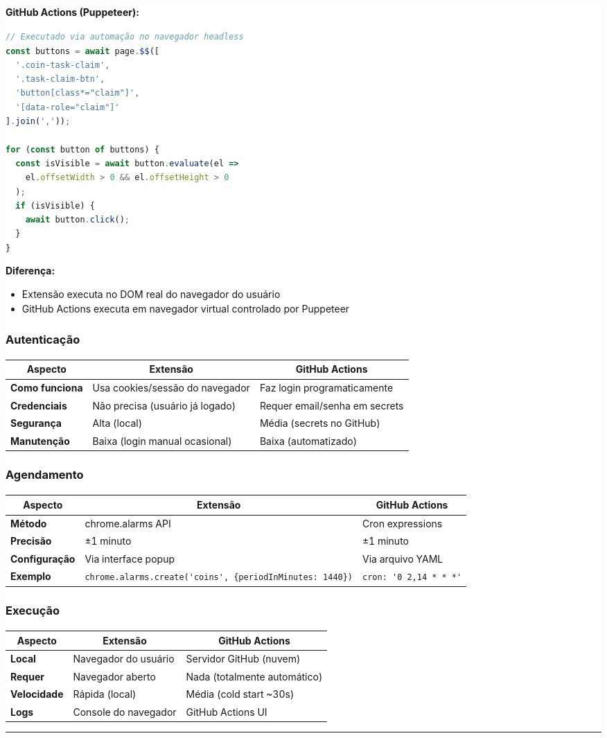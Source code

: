 **GitHub Actions (Puppeteer):**
```javascript
// Executado via automação no navegador headless
const buttons = await page.$$([
  '.coin-task-claim',
  '.task-claim-btn',
  'button[class*="claim"]', 
  '[data-role="claim"]'
].join(','));

for (const button of buttons) {
  const isVisible = await button.evaluate(el => 
    el.offsetWidth > 0 && el.offsetHeight > 0
  );
  if (isVisible) {
    await button.click();
  }
}
```

**Diferença:** 
- Extensão executa no DOM real do navegador do usuário
- GitHub Actions executa em navegador virtual controlado por Puppeteer

### Autenticação

| Aspecto | Extensão | GitHub Actions |
|---------|----------|----------------|
| **Como funciona** | Usa cookies/sessão do navegador | Faz login programaticamente |
| **Credenciais** | Não precisa (usuário já logado) | Requer email/senha em secrets |
| **Segurança** | Alta (local) | Média (secrets no GitHub) |
| **Manutenção** | Baixa (login manual ocasional) | Baixa (automatizado) |

### Agendamento

| Aspecto | Extensão | GitHub Actions |
|---------|----------|----------------|
| **Método** | chrome.alarms API | Cron expressions |
| **Precisão** | ±1 minuto | ±1 minuto |
| **Configuração** | Via interface popup | Via arquivo YAML |
| **Exemplo** | `chrome.alarms.create('coins', {periodInMinutes: 1440})` | `cron: '0 2,14 * * *'` |

### Execução

| Aspecto | Extensão | GitHub Actions |
|---------|----------|----------------|
| **Local** | Navegador do usuário | Servidor GitHub (nuvem) |
| **Requer** | Navegador aberto | Nada (totalmente automático) |
| **Velocidade** | Rápida (local) | Média (cold start ~30s) |
| **Logs** | Console do navegador | GitHub Actions UI |

---